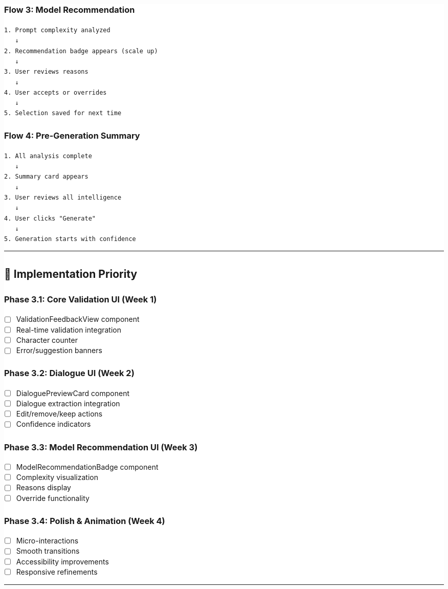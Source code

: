### Flow 3: Model Recommendation
```
1. Prompt complexity analyzed
   ↓
2. Recommendation badge appears (scale up)
   ↓
3. User reviews reasons
   ↓
4. User accepts or overrides
   ↓
5. Selection saved for next time
```

### Flow 4: Pre-Generation Summary
```
1. All analysis complete
   ↓
2. Summary card appears
   ↓
3. User reviews all intelligence
   ↓
4. User clicks "Generate"
   ↓
5. Generation starts with confidence
```

---

## 🚀 Implementation Priority

### Phase 3.1: Core Validation UI (Week 1)
- [ ] ValidationFeedbackView component
- [ ] Real-time validation integration
- [ ] Character counter
- [ ] Error/suggestion banners

### Phase 3.2: Dialogue UI (Week 2)
- [ ] DialoguePreviewCard component
- [ ] Dialogue extraction integration
- [ ] Edit/remove/keep actions
- [ ] Confidence indicators

### Phase 3.3: Model Recommendation UI (Week 3)
- [ ] ModelRecommendationBadge component
- [ ] Complexity visualization
- [ ] Reasons display
- [ ] Override functionality

### Phase 3.4: Polish & Animation (Week 4)
- [ ] Micro-interactions
- [ ] Smooth transitions
- [ ] Accessibility improvements
- [ ] Responsive refinements

---